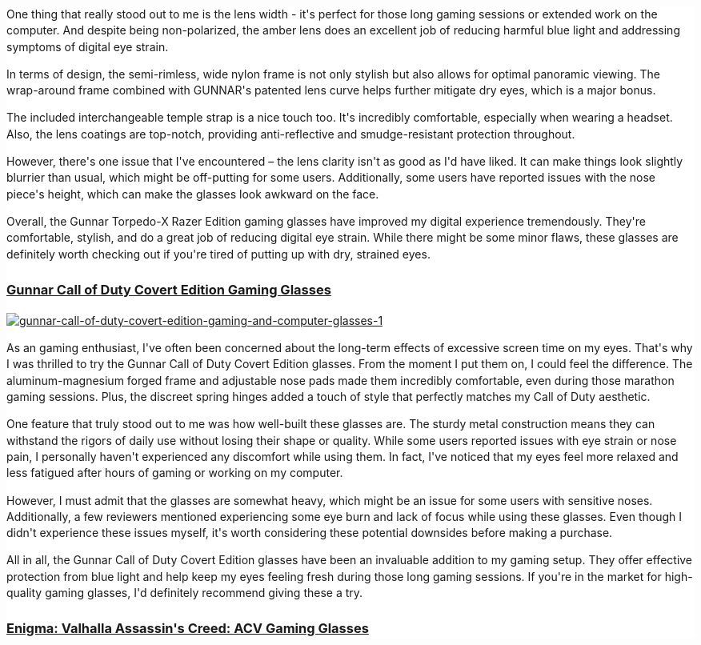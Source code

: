 One thing that really stood out to me is the lens width - it's perfect for those long gaming sessions or extended work on the computer. And despite being non-polarized, the amber lens does an excellent job of reducing harmful blue light and addressing symptoms of digital eye strain. 

In terms of design, the semi-rimless, wide nylon frame is not only stylish but also allows for optimal panoramic viewing. The wrap-around frame combined with GUNNAR's patented lens curve helps further mitigate dry eyes, which is a major bonus. 

The included interchangeable temple strap is a nice touch too. It's incredibly comfortable, especially when wearing a headset. Also, the lens coatings are top-notch, providing anti-reflective and smudge-resistant protection throughout. 

However, there's one issue that I've encountered – the lens clarity isn't as good as I'd have liked. It can make things look slightly blurrier than usual, which might be off-putting for some users. Additionally, some users have reported issues with the nose piece's height, which can make the glasses look awkward on the face. 

Overall, the Gunnar Torpedo-X Razer Edition gaming glasses have improved my digital experience tremendously. They're comfortable, stylish, and do a great job of reducing digital eye strain. While there might be some minor flaws, these glasses are definitely worth checking out if you're tired of putting up with dry, strained eyes. 


### [Gunnar Call of Duty Covert Edition Gaming Glasses](https://serp.ly/@serpgames/amazon/hyperx-gaming-glasses?utm\_source=serpgames&utm\_medium=organic&utm\_campaign=website)

<div class="image"><a href="https://serp.ly/@serpgames/amazon/hyperx-gaming-glasses?utm_source=serpgames&utm_medium=organic&utm_campaign=website"><img alt="gunnar-call-of-duty-covert-edition-gaming-and-computer-glasses-1" src="https://imagedelivery.net/vy2bglCGN6hEeWOnSe2c7A/gunnar-call-of-duty-covert-edition-gaming-and-computer-glasses-1/w=720,h=540,fit=pad,background=black"/></a></div>

As an gaming enthusiast, I've often been concerned about the long-term effects of excessive screen time on my eyes. That's why I was thrilled to try the Gunnar Call of Duty Covert Edition glasses. From the moment I put them on, I could feel the difference. The aluminum-magnesium forged frame and adjustable nose pads made them incredibly comfortable, even during those marathon gaming sessions. Plus, the discreet spring hinges added a touch of style that perfectly matches my Call of Duty aesthetic. 

One feature that truly stood out to me was how well-built these glasses are. The sturdy metal construction means they can withstand the rigors of daily use without losing their shape or quality. While some users reported issues with eye strain or nose pain, I personally haven't experienced any discomfort while using them. In fact, I've noticed that my eyes feel more relaxed and less fatigued after hours of gaming or working on my computer. 

However, I must admit that the glasses are somewhat heavy, which might be an issue for some users with sensitive noses. Additionally, a few reviewers mentioned experiencing some eye burn and lack of focus while using these glasses. Even though I didn't experience these issues myself, it's worth considering these potential downsides before making a purchase. 

All in all, the Gunnar Call of Duty Covert Edition glasses have been an invaluable addition to my gaming setup. They offer effective protection from blue light and help keep my eyes feeling fresh during those long gaming sessions. If you're in the market for high-quality gaming glasses, I'd definitely recommend giving these a try. 


### [Enigma: Valhalla Assassin's Creed: ACV Gaming Glasses](https://serp.ly/@serpgames/amazon/hyperx-gaming-glasses?utm\_source=serpgames&utm\_medium=organic&utm\_campaign=website)
